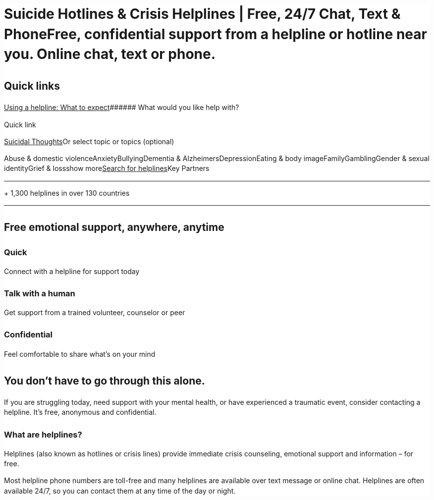 
Suicide Hotlines \& Crisis Helplines \| Free, 24/7 Chat, Text \& PhoneFree, confidential support from a helpline or hotline near you. Online chat, text or phone.
===========================================================================================

​​Quick links
-----------

[Using a helpline: What to expect](/faq)###### What would you like help with?

Quick link

[Suicidal Thoughts](/countries/undefined/topics/suicidal-thoughts)Or select topic or topics (optional)

Abuse \& domestic violenceAnxietyBullyingDementia \& AlzheimersDepressionEating \& body imageFamilyGamblingGender \& sexual identityGrief \& lossshow more[Search for helplines](/countries/undefined)Key Partners



---

\+ 1,300 helplines in over 130 countries



---

Free emotional support, anywhere, anytime
-----------------------------------------

### Quick

Connect with a helpline for support today

### Talk with a human

Get support from a trained volunteer, counselor or peer

### Confidential

Feel comfortable to share what’s on your mind

You don’t have to go through this alone.
----------------------------------------

If you are struggling today, need support with your mental health, or have experienced a traumatic event, consider contacting a helpline. It’s free, anonymous and confidential.

### What are helplines?

Helplines (also known as hotlines or crisis lines) provide immediate crisis counseling, emotional support and information – for free.

Most helpline phone numbers are toll\-free and many helplines are available over text message or online chat. Helplines are often available 24/7, so you can contact them at any time of the day or night.
